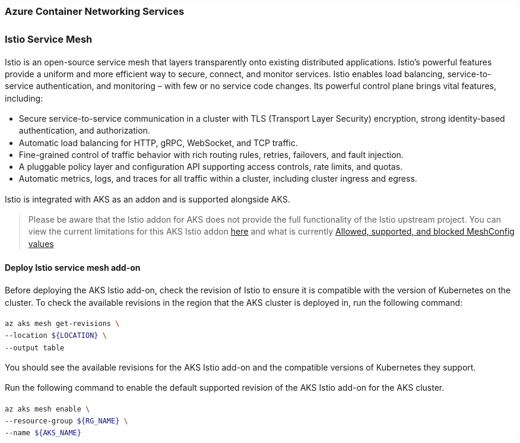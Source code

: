 ### Azure Container Networking Services

### Istio Service Mesh

Istio is an open-source service mesh that layers transparently onto existing distributed applications. Istio’s powerful features provide a uniform and more efficient way to secure, connect, and monitor services. Istio enables load balancing, service-to-service authentication, and monitoring – with few or no service code changes. Its powerful control plane brings vital features, including:

- Secure service-to-service communication in a cluster with TLS (Transport Layer Security) encryption, strong identity-based authentication, and authorization.
- Automatic load balancing for HTTP, gRPC, WebSocket, and TCP traffic.
- Fine-grained control of traffic behavior with rich routing rules, retries, failovers, and fault injection.
- A pluggable policy layer and configuration API supporting access controls, rate limits, and quotas.
- Automatic metrics, logs, and traces for all traffic within a cluster, including cluster ingress and egress.

Istio is integrated with AKS as an addon and is supported alongside AKS.

<div class="info" data-title="Note">

> Please be aware that the Istio addon for AKS does not provide the full functionality of the Istio upstream project. You can view the current limitations for this AKS Istio addon [here](https://learn.microsoft.com/azure/aks/istio-about#limitations) and what is currently [Allowed, supported, and blocked MeshConfig values](https://learn.microsoft.com/azure/aks/istio-meshconfig#allowed-supported-and-blocked-meshconfig-values)

</div>

#### Deploy Istio service mesh add-on

Before deploying the AKS Istio add-on, check the revision of Istio to ensure it is compatible with the version of Kubernetes on the cluster. To check the available revisions in the region that the AKS cluster is deployed in, run the following command:

```bash
az aks mesh get-revisions \
--location ${LOCATION} \
--output table
```

You should see the available revisions for the AKS Istio add-on and the compatible versions of Kubernetes they support.

Run the following command to enable the default supported revision of the AKS Istio add-on for the AKS cluster.

```bash
az aks mesh enable \
--resource-group ${RG_NAME} \
--name ${AKS_NAME}
```

<div class="info" data-title="Note">
